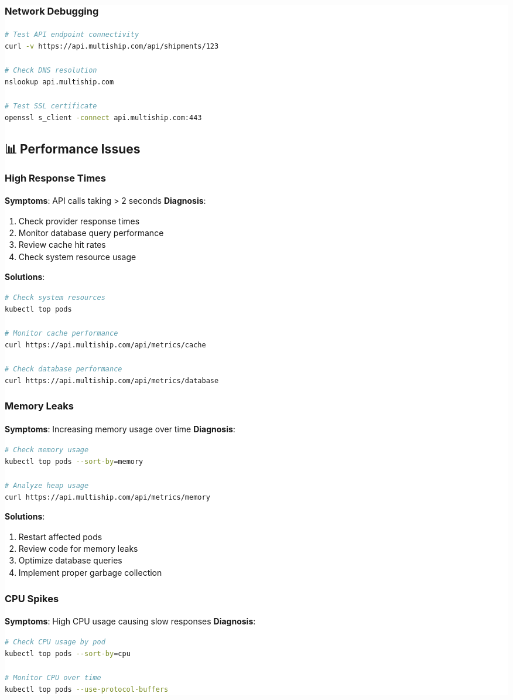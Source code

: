 ### Network Debugging
```bash
# Test API endpoint connectivity
curl -v https://api.multiship.com/api/shipments/123

# Check DNS resolution
nslookup api.multiship.com

# Test SSL certificate
openssl s_client -connect api.multiship.com:443
```

## 📊 Performance Issues

### High Response Times
**Symptoms**: API calls taking > 2 seconds
**Diagnosis**:
1. Check provider response times
2. Monitor database query performance
3. Review cache hit rates
4. Check system resource usage

**Solutions**:
```bash
# Check system resources
kubectl top pods

# Monitor cache performance
curl https://api.multiship.com/api/metrics/cache

# Check database performance
curl https://api.multiship.com/api/metrics/database
```

### Memory Leaks
**Symptoms**: Increasing memory usage over time
**Diagnosis**:
```bash
# Check memory usage
kubectl top pods --sort-by=memory

# Analyze heap usage
curl https://api.multiship.com/api/metrics/memory
```

**Solutions**:
1. Restart affected pods
2. Review code for memory leaks
3. Optimize database queries
4. Implement proper garbage collection

### CPU Spikes
**Symptoms**: High CPU usage causing slow responses
**Diagnosis**:
```bash
# Check CPU usage by pod
kubectl top pods --sort-by=cpu

# Monitor CPU over time
kubectl top pods --use-protocol-buffers
```
